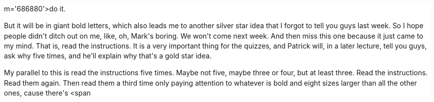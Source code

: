   m='686880'>do</span> <span m='687100'>it.</span> </p><p><span
  m='687350'>But</span> <span m='688260'>it</span> <span m='688350'>will</span>
  <span m='688480'>be in</span> <span m='688770'>giant</span> <span
  m='689230'>bold</span> <span m='689510'>letters,</span> <span
  m='690200'>which</span> <span m='690380'>also</span> <span
  m='690680'>leads</span> <span m='690910'>me</span> <span m='691050'>to</span>
  <span m='691160'>another</span> <span m='691600'>silver</span> <span
  m='691900'>star</span> <span m='692090'>idea</span> <span
  m='692350'>that</span> <span m='692490'>I</span> <span
  m='692520'>forgot</span> <span m='693050'>to</span> <span
  m='693190'>tell</span> <span m='693400'>you</span> <span
  m='693460'>guys</span> <span m='693670'>last</span> <span m='693950'>week. 
  So</span> <span m='694220'>I</span> <span m='694300'>hope</span> <span
  m='694610'>people</span> <span m='694840'>didn't</span> <span
  m='695120'>ditch</span> <span m='695300'>out on</span> <span m='695585'>me,
  like,</span> <span m='695870'>oh,</span> <span m='696040'>Mark's</span> <span
  m='696310'>boring.</span> <span m='696670'>We won't</span> <span
  m='696820'>come</span> <span m='697010'>next</span> <span
  m='697250'>week.</span> <span m='697490'>And</span> <span
  m='697620'>then</span> <span m='697780'>miss</span> <span
  m='698020'>this</span> <span m='698160'>one</span> <span
  m='698890'>because</span> <span m='699420'>it</span> <span
  m='699530'>just</span> <span m='699710'>came</span> <span m='699860'>to</span>
  <span m='699910'>my</span> <span m='700010'>mind.</span> <span
  m='700380'>That</span> <span m='700540'>is,</span> <span
  m='701310'>read</span> <span m='701650'>the</span> <span
  m='701830'>instructions.</span> <span m='702975'>It is a</span> <span
  m='703320'>very</span> <span m='703730'>important</span> <span
  m='704140'>thing</span> <span m='704320'>for</span> <span
  m='704540'>the</span> <span m='704730'>quizzes,</span> <span
  m='705410'>and</span> <span m='706660'>Patrick</span> <span
  m='707070'>will,</span> <span m='707260'>in</span> <span m='707360'>a</span>
  <span m='707420'>later</span> <span m='707710'>lecture,</span> <span
  m='708140'>tell</span> <span m='708360'>you</span> <span
  m='708460'>guys,</span> <span m='708830'>ask</span> <span
  m='709080'>why</span> <span m='709400'>five</span> <span
  m='709730'>times,</span> <span m='710170'>and he'll</span> <span
  m='710420'>explain</span> <span m='710860'>why</span> <span
  m='711020'>that's</span> <span m='711200'>a</span> <span
  m='711240'>gold</span> <span m='711470'>star</span> <span
  m='711590'>idea.</span> </p><p><span m='712430'>My</span> <span
  m='712770'>parallel</span> <span m='713280'>to</span> <span
  m='713370'>this</span> <span m='713560'>is</span> <span m='713780'>read
  the</span> <span m='714150'>instructions</span> <span m='714800'>five</span>
  <span m='715130'>times.</span> <span m='715880'>Maybe</span> <span
  m='716110'>not</span> <span m='716340'>five,</span> <span
  m='716580'>maybe</span> <span m='716940'>three</span> <span
  m='717160'>or</span> <span m='717260'>four,</span> <span m='717640'>but</span>
  <span m='717830'>at</span> <span m='717970'>least</span> <span
  m='718460'>three.</span> <span m='719580'>Read</span> <span
  m='719670'>the</span> <span m='719750'>instructions.</span> <span
  m='721020'>Read</span> <span m='721240'>them</span> <span
  m='721330'>again.</span> <span m='722190'>Then</span> <span
  m='722360'>read</span> <span m='722520'>them</span> <span m='722610'>a</span>
  <span m='722770'>third</span> <span m='723080'>time</span> <span
  m='723310'>only</span> <span m='723570'>paying</span> <span
  m='723790'>attention</span> <span m='724180'>to</span> <span
  m='724280'>whatever</span> <span m='724710'>is</span> <span
  m='724820'>bold</span> <span m='725280'>and</span> <span
  m='725530'>eight</span> <span m='725930'>sizes</span> <span
  m='726310'>larger</span> <span m='726690'>than</span> <span
  m='726890'>all</span> <span m='727090'>the</span> <span
  m='727190'>other</span> <span m='727380'>ones,</span> <span
  m='727790'>cause</span> <span m='728250'>there's</span> <span